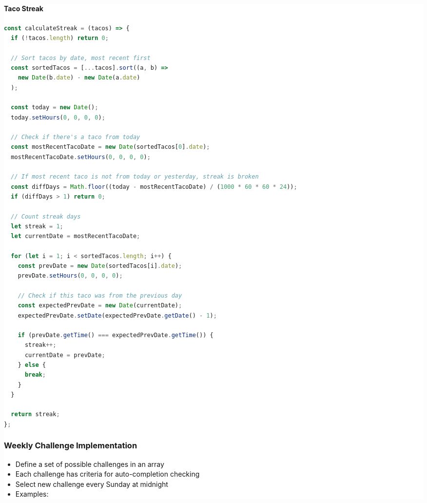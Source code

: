 #### Taco Streak
```javascript
const calculateStreak = (tacos) => {
  if (!tacos.length) return 0;
  
  // Sort tacos by date, most recent first
  const sortedTacos = [...tacos].sort((a, b) => 
    new Date(b.date) - new Date(a.date)
  );
  
  const today = new Date();
  today.setHours(0, 0, 0, 0);
  
  // Check if there's a taco from today
  const mostRecentTacoDate = new Date(sortedTacos[0].date);
  mostRecentTacoDate.setHours(0, 0, 0, 0);
  
  // If most recent taco is not from today or yesterday, streak is broken
  const diffDays = Math.floor((today - mostRecentTacoDate) / (1000 * 60 * 60 * 24));
  if (diffDays > 1) return 0;
  
  // Count streak days
  let streak = 1;
  let currentDate = mostRecentTacoDate;
  
  for (let i = 1; i < sortedTacos.length; i++) {
    const prevDate = new Date(sortedTacos[i].date);
    prevDate.setHours(0, 0, 0, 0);
    
    // Check if this taco was from the previous day
    const expectedPrevDate = new Date(currentDate);
    expectedPrevDate.setDate(expectedPrevDate.getDate() - 1);
    
    if (prevDate.getTime() === expectedPrevDate.getTime()) {
      streak++;
      currentDate = prevDate;
    } else {
      break;
    }
  }
  
  return streak;
};
```

### Weekly Challenge Implementation

- Define a set of possible challenges in an array
- Each challenge has criteria for auto-completion checking
- Select new challenge every Sunday at midnight
- Examples:
